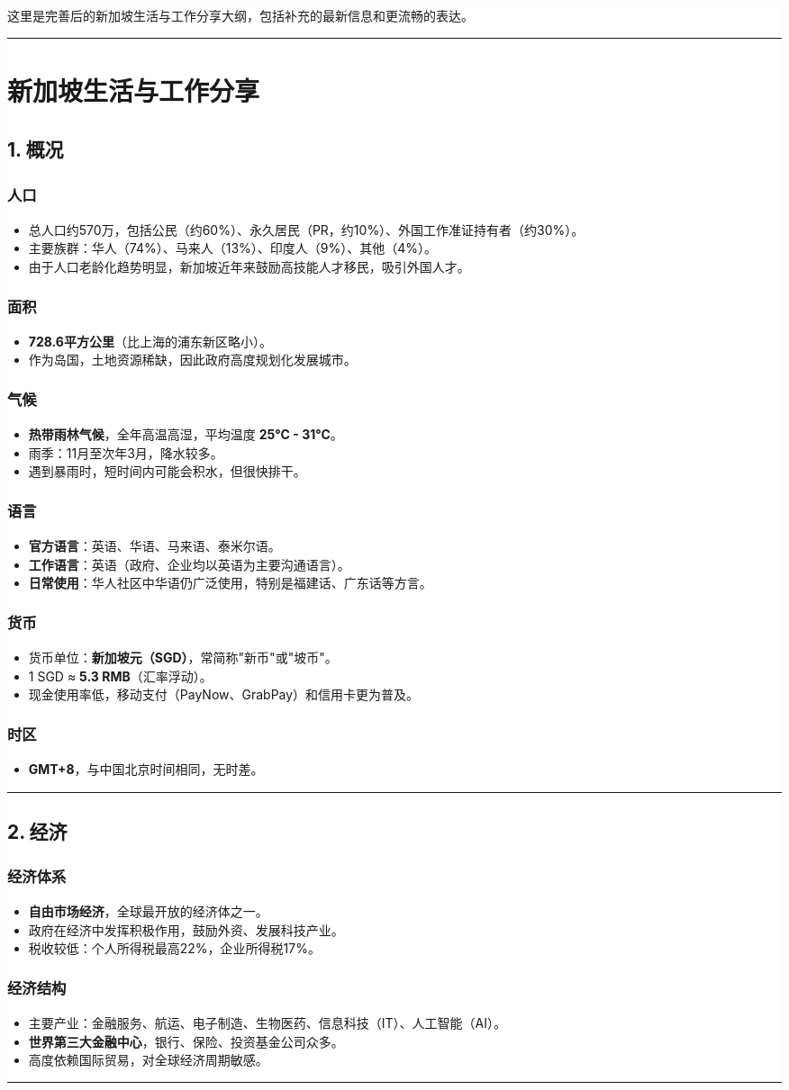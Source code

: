 这里是完善后的新加坡生活与工作分享大纲，包括补充的最新信息和更流畅的表达。  

---

# **新加坡生活与工作分享**

## **1. 概况**

### **人口**  
- 总人口约570万，包括公民（约60%）、永久居民（PR，约10%）、外国工作准证持有者（约30%）。  
- 主要族群：华人（74%）、马来人（13%）、印度人（9%）、其他（4%）。  
- 由于人口老龄化趋势明显，新加坡近年来鼓励高技能人才移民，吸引外国人才。  

### **面积**  
- **728.6平方公里**（比上海的浦东新区略小）。  
- 作为岛国，土地资源稀缺，因此政府高度规划化发展城市。  

### **气候**  
- **热带雨林气候**，全年高温高湿，平均温度 **25°C - 31°C**。  
- 雨季：11月至次年3月，降水较多。  
- 遇到暴雨时，短时间内可能会积水，但很快排干。  

### **语言**  
- **官方语言**：英语、华语、马来语、泰米尔语。  
- **工作语言**：英语（政府、企业均以英语为主要沟通语言）。  
- **日常使用**：华人社区中华语仍广泛使用，特别是福建话、广东话等方言。  

### **货币**  
- 货币单位：**新加坡元（SGD）**，常简称"新币"或"坡币"。  
- 1 SGD ≈ **5.3 RMB**（汇率浮动）。  
- 现金使用率低，移动支付（PayNow、GrabPay）和信用卡更为普及。  

### **时区**  
- **GMT+8**，与中国北京时间相同，无时差。  

---

## **2. 经济**

### **经济体系**  
- **自由市场经济**，全球最开放的经济体之一。  
- 政府在经济中发挥积极作用，鼓励外资、发展科技产业。  
- 税收较低：个人所得税最高22%，企业所得税17%。  

### **经济结构**  
- 主要产业：金融服务、航运、电子制造、生物医药、信息科技（IT）、人工智能（AI）。  
- **世界第三大金融中心**，银行、保险、投资基金公司众多。  
- 高度依赖国际贸易，对全球经济周期敏感。  

---